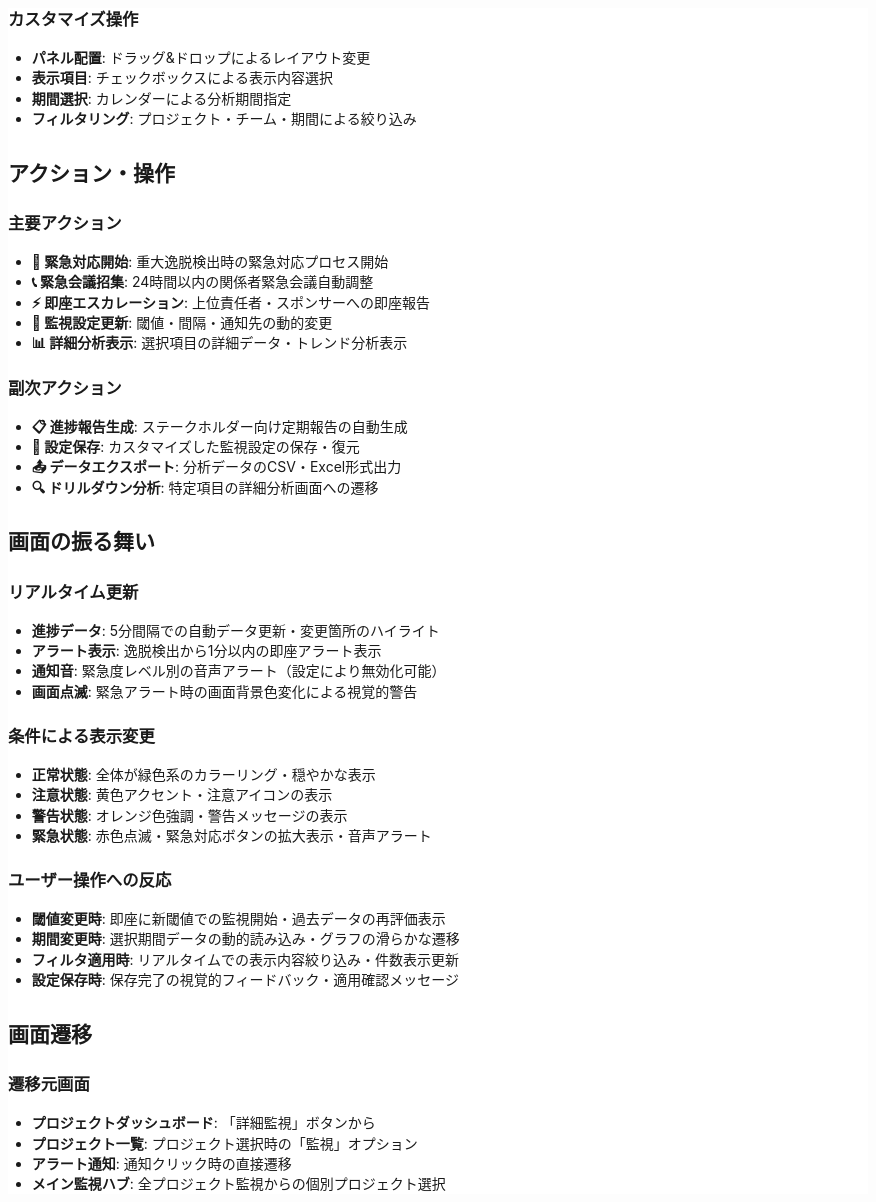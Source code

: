 ### カスタマイズ操作
- **パネル配置**: ドラッグ&ドロップによるレイアウト変更
- **表示項目**: チェックボックスによる表示内容選択
- **期間選択**: カレンダーによる分析期間指定
- **フィルタリング**: プロジェクト・チーム・期間による絞り込み

## アクション・操作

### 主要アクション
- **🚨 緊急対応開始**: 重大逸脱検出時の緊急対応プロセス開始
- **📞 緊急会議招集**: 24時間以内の関係者緊急会議自動調整
- **⚡ 即座エスカレーション**: 上位責任者・スポンサーへの即座報告
- **🔧 監視設定更新**: 閾値・間隔・通知先の動的変更
- **📊 詳細分析表示**: 選択項目の詳細データ・トレンド分析表示

### 副次アクション
- **📋 進捗報告生成**: ステークホルダー向け定期報告の自動生成
- **💾 設定保存**: カスタマイズした監視設定の保存・復元
- **📤 データエクスポート**: 分析データのCSV・Excel形式出力
- **🔍 ドリルダウン分析**: 特定項目の詳細分析画面への遷移

## 画面の振る舞い

### リアルタイム更新
- **進捗データ**: 5分間隔での自動データ更新・変更箇所のハイライト
- **アラート表示**: 逸脱検出から1分以内の即座アラート表示
- **通知音**: 緊急度レベル別の音声アラート（設定により無効化可能）
- **画面点滅**: 緊急アラート時の画面背景色変化による視覚的警告

### 条件による表示変更
- **正常状態**: 全体が緑色系のカラーリング・穏やかな表示
- **注意状態**: 黄色アクセント・注意アイコンの表示
- **警告状態**: オレンジ色強調・警告メッセージの表示
- **緊急状態**: 赤色点滅・緊急対応ボタンの拡大表示・音声アラート

### ユーザー操作への反応
- **閾値変更時**: 即座に新閾値での監視開始・過去データの再評価表示
- **期間変更時**: 選択期間データの動的読み込み・グラフの滑らかな遷移
- **フィルタ適用時**: リアルタイムでの表示内容絞り込み・件数表示更新
- **設定保存時**: 保存完了の視覚的フィードバック・適用確認メッセージ

## 画面遷移

### 遷移元画面
- **プロジェクトダッシュボード**: 「詳細監視」ボタンから
- **プロジェクト一覧**: プロジェクト選択時の「監視」オプション
- **アラート通知**: 通知クリック時の直接遷移
- **メイン監視ハブ**: 全プロジェクト監視からの個別プロジェクト選択
